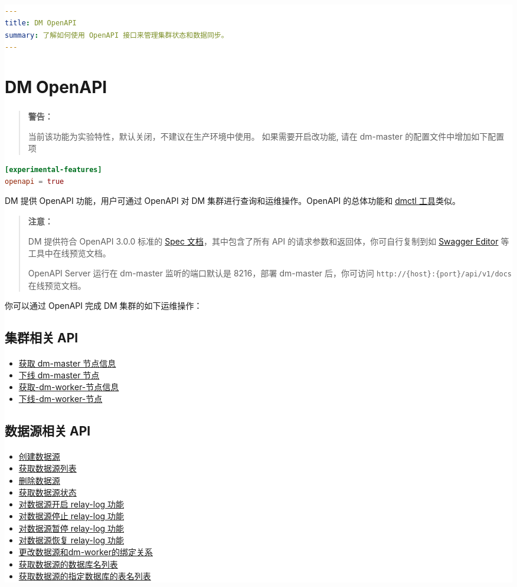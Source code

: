 ```yaml
---
title: DM OpenAPI
summary: 了解如何使用 OpenAPI 接口来管理集群状态和数据同步。
---
```


# DM OpenAPI

> **警告：**
>
> 当前该功能为实验特性，默认关闭，不建议在生产环境中使用。
> 如果需要开启改功能, 请在 dm-master 的配置文件中增加如下配置项

```toml
[experimental-features]
openapi = true
```

DM 提供 OpenAPI 功能，用户可通过 OpenAPI 对 DM 集群进行查询和运维操作。OpenAPI 的总体功能和 [dmctl 工具](./dmctl-introduction.md)类似。

> **注意：**
>
> DM 提供符合 OpenAPI 3.0.0 标准的 [Spec 文档](https://github.com/pingcap/ticdc/blob/master/dm/openapi/spec/dm.yaml)，其中包含了所有 API 的请求参数和返回体，你可自行复制到如 [Swagger Editor](https://editor.swagger.io/) 等工具中在线预览文档。
>
> OpenAPI Server 运行在 dm-master 监听的端口默认是 8216，部署 dm-master 后，你可访问 `http://{host}:{port}/api/v1/docs` 在线预览文档。

你可以通过 OpenAPI 完成 DM 集群的如下运维操作：

## 集群相关 API

* [获取 dm-master 节点信息](#获取-dm-master-节点信息)
* [下线 dm-master 节点](#下线-dm-master-节点)
* [获取-dm-worker-节点信息](#获取-dm-worker-节点信息)
* [下线-dm-worker-节点](#下线-dm-worker-节点)

## 数据源相关 API

* [创建数据源](#创建数据源)
* [获取数据源列表](#获取数据源列表)
* [删除数据源](#删除数据源)
* [获取数据源状态](#获取数据源状态)
* [对数据源开启 relay-log 功能](#对数据源开启-relay-log-功能)
* [对数据源停止 relay-log 功能](#对数据源停止-relay-log-功能)
* [对数据源暂停 relay-log 功能](#对数据源暂停-relay-log-功能)
* [对数据源恢复 relay-log 功能](#对数据源恢复-relay-log-功能)
* [更改数据源和dm-worker的绑定关系](#更改数据源和-dm-worker-的绑定关系)
* [获取数据源的数据库名列表](#获取数据源的数据库名列表)
* [获取数据源的指定数据库的表名列表](#获取数据源的指定数据库的表名列表)
